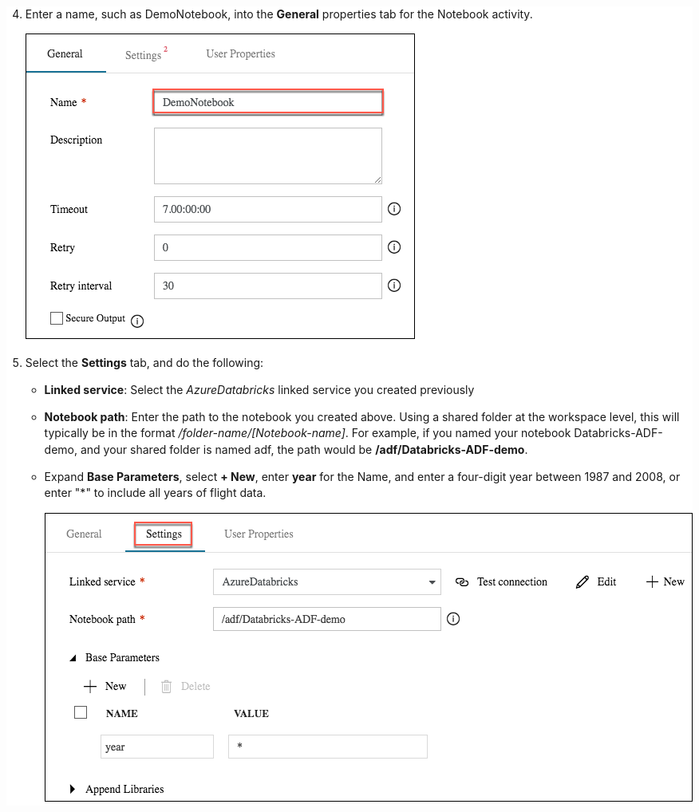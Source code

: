 4. Enter a name, such as DemoNotebook, into the **General** properties tab for the Notebook activity.

    ![Databricks Notebook Activity Properties General tab](media/adf-new-activity-databricks-notebook-general-tab.png "Databricks Notebook Activity Properties General tab")

5. Select the **Settings** tab, and do the following:

    - **Linked service**: Select the _AzureDatabricks_ linked service you created previously

    - **Notebook path**: Enter the path to the notebook you created above. Using a shared folder at the workspace level, this will typically be in the format _/folder-name/[Notebook-name]_. For example, if you named your notebook Databricks-ADF-demo, and your shared folder is named adf, the path would be **/adf/Databricks-ADF-demo**.

    - Expand **Base Parameters**, select **+ New**, enter **year** for the Name, and enter a four-digit year between 1987 and 2008, or enter "*" to include all years of flight data.

        ![Databricks Notebook Activity Properties Settings tab, with the AzureDatabricks linked service selected, the path to the notebook entered, and a parameter named "year" with a value of "*" added.](media/adf-new-activity-databricks-notebook-settings-tab.png "Databricks Notebook Activity Properties Settings tab")
